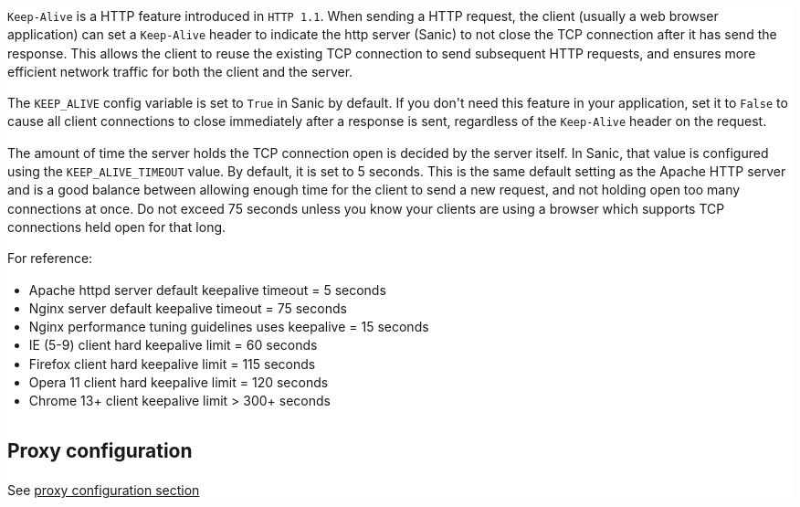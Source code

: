 `Keep-Alive` is a HTTP feature introduced in `HTTP 1.1`. When sending a HTTP request, the client (usually a web browser application) can set a `Keep-Alive` header to indicate the http server (Sanic) to not close the TCP connection after it has send the response. This allows the client to reuse the existing TCP connection to send subsequent HTTP requests, and ensures more efficient network traffic for both the client and the server.

The `KEEP_ALIVE` config variable is set to `True` in Sanic by default. If you don't need this feature in your application, set it to `False` to cause all client connections to close immediately after a response is sent, regardless of the `Keep-Alive` header on the request.

The amount of time the server holds the TCP connection open is decided by the server itself. In Sanic, that value is configured using the `KEEP_ALIVE_TIMEOUT` value. By default, it is set to 5 seconds. This is the same default setting as the Apache HTTP server and is a good balance between allowing enough time for the client to send a new request, and not holding open too many connections at once. Do not exceed 75 seconds unless you know your clients are using a browser which supports TCP connections held open for that long.

For reference:

* Apache httpd server default keepalive timeout = 5 seconds
* Nginx server default keepalive timeout = 75 seconds
* Nginx performance tuning guidelines uses keepalive = 15 seconds
* IE (5-9) client hard keepalive limit = 60 seconds
* Firefox client hard keepalive limit = 115 seconds
* Opera 11 client hard keepalive limit = 120 seconds
* Chrome 13+ client keepalive limit > 300+ seconds

## Proxy configuration

See [proxy configuration section](/guide/advanced/proxy-headers.md)

